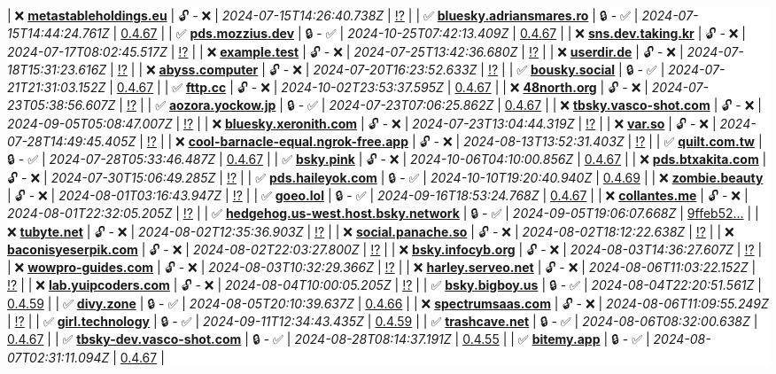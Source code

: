 | ❌ [**metastableholdings.eu**](https://metastableholdings.eu) | 🔓 - ❌ | *2024-07-15T14:26:40.738Z* | [⁉️](https://metastableholdings.eu/xrpc/_health) |
| ✅ [**bluesky.adriansmares.ro**](https://bluesky.adriansmares.ro) | 🔒 - ✅ | *2024-07-15T14:44:24.761Z* | [0.4.67](https://bluesky.adriansmares.ro/xrpc/_health) |
| ✅ [**pds.mozzius.dev**](https://pds.mozzius.dev) | 🔒 - ✅ | *2024-10-25T07:42:13.409Z* | [0.4.67](https://pds.mozzius.dev/xrpc/_health) |
| ❌ [**sns.dev.taking.kr**](https://sns.dev.taking.kr) | 🔓 - ❌ | *2024-07-17T08:02:45.517Z* | [⁉️](https://sns.dev.taking.kr/xrpc/_health) |
| ❌ [**example.test**](https://example.test) | 🔓 - ❌ | *2024-07-25T13:42:36.680Z* | [⁉️](https://example.test/xrpc/_health) |
| ❌ [**userdir.de**](https://userdir.de) | 🔓 - ❌ | *2024-07-18T15:31:23.616Z* | [⁉️](https://userdir.de/xrpc/_health) |
| ❌ [**abyss.computer**](https://abyss.computer) | 🔓 - ❌ | *2024-07-20T16:23:52.633Z* | [⁉️](https://abyss.computer/xrpc/_health) |
| ✅ [**bousky.social**](https://bousky.social) | 🔒 - ✅ | *2024-07-21T21:31:03.152Z* | [0.4.67](https://bousky.social/xrpc/_health) |
| ✅ [**fttp.cc**](https://fttp.cc) | 🔓 - ❌ | *2024-10-02T23:53:37.595Z* | [0.4.67](https://fttp.cc/xrpc/_health) |
| ❌ [**48north.org**](https://48north.org) | 🔓 - ❌ | *2024-07-23T05:38:56.607Z* | [⁉️](https://48north.org/xrpc/_health) |
| ✅ [**aozora.yockow.jp**](https://aozora.yockow.jp) | 🔒 - ✅ | *2024-07-23T07:06:25.862Z* | [0.4.67](https://aozora.yockow.jp/xrpc/_health) |
| ❌ [**tbsky.vasco-shot.com**](https://tbsky.vasco-shot.com) | 🔓 - ❌ | *2024-09-05T05:08:47.007Z* | [⁉️](https://tbsky.vasco-shot.com/xrpc/_health) |
| ❌ [**bluesky.xeronith.com**](https://bluesky.xeronith.com) | 🔓 - ❌ | *2024-07-23T13:04:44.319Z* | [⁉️](https://bluesky.xeronith.com/xrpc/_health) |
| ❌ [**var.so**](https://var.so) | 🔓 - ❌ | *2024-07-28T14:49:45.405Z* | [⁉️](https://var.so/xrpc/_health) |
| ❌ [**cool-barnacle-equal.ngrok-free.app**](https://cool-barnacle-equal.ngrok-free.app) | 🔓 - ❌ | *2024-08-13T13:52:31.403Z* | [⁉️](https://cool-barnacle-equal.ngrok-free.app/xrpc/_health) |
| ✅ [**quilt.com.tw**](https://quilt.com.tw) | 🔒 - ✅ | *2024-07-28T05:33:46.487Z* | [0.4.67](https://quilt.com.tw/xrpc/_health) |
| ✅ [**bsky.pink**](https://bsky.pink) | 🔓 - ❌ | *2024-10-06T04:10:00.856Z* | [0.4.67](https://bsky.pink/xrpc/_health) |
| ❌ [**pds.btxakita.com**](https://pds.btxakita.com) | 🔓 - ❌ | *2024-07-30T15:06:49.285Z* | [⁉️](https://pds.btxakita.com/xrpc/_health) |
| ✅ [**pds.haileyok.com**](https://pds.haileyok.com) | 🔒 - ✅ | *2024-10-10T19:20:40.940Z* | [0.4.69](https://pds.haileyok.com/xrpc/_health) |
| ❌ [**zombie.beauty**](https://zombie.beauty) | 🔓 - ❌ | *2024-08-01T03:16:43.947Z* | [⁉️](https://zombie.beauty/xrpc/_health) |
| ✅ [**goeo.lol**](https://goeo.lol) | 🔒 - ✅ | *2024-09-16T18:53:24.768Z* | [0.4.67](https://goeo.lol/xrpc/_health) |
| ❌ [**collantes.me**](https://collantes.me) | 🔓 - ❌ | *2024-08-01T22:32:05.205Z* | [⁉️](https://collantes.me/xrpc/_health) |
| ✅ [**hedgehog.us-west.host.bsky.network**](https://hedgehog.us-west.host.bsky.network) | 🔒 - ✅ | *2024-09-05T19:06:07.668Z* | [9ffeb52...](https://hedgehog.us-west.host.bsky.network/xrpc/_health) |
| ❌ [**tubyte.net**](https://tubyte.net) | 🔓 - ❌ | *2024-08-02T12:35:36.903Z* | [⁉️](https://tubyte.net/xrpc/_health) |
| ❌ [**social.panache.so**](https://social.panache.so) | 🔓 - ❌ | *2024-08-02T18:12:22.638Z* | [⁉️](https://social.panache.so/xrpc/_health) |
| ❌ [**baconisyeserpik.com**](https://baconisyeserpik.com) | 🔓 - ❌ | *2024-08-02T22:03:27.800Z* | [⁉️](https://baconisyeserpik.com/xrpc/_health) |
| ❌ [**bsky.infocyb.org**](https://bsky.infocyb.org) | 🔓 - ❌ | *2024-08-03T14:36:27.607Z* | [⁉️](https://bsky.infocyb.org/xrpc/_health) |
| ❌ [**wowpro-guides.com**](https://wowpro-guides.com) | 🔓 - ❌ | *2024-08-03T10:32:29.366Z* | [⁉️](https://wowpro-guides.com/xrpc/_health) |
| ❌ [**harley.serveo.net**](https://harley.serveo.net) | 🔓 - ❌ | *2024-08-06T11:03:22.152Z* | [⁉️](https://harley.serveo.net/xrpc/_health) |
| ❌ [**lab.yuipcoders.com**](https://lab.yuipcoders.com) | 🔓 - ❌ | *2024-08-04T10:00:05.205Z* | [⁉️](https://lab.yuipcoders.com/xrpc/_health) |
| ✅ [**bsky.bigboy.us**](https://bsky.bigboy.us) | 🔒 - ✅ | *2024-08-04T22:20:51.561Z* | [0.4.59](https://bsky.bigboy.us/xrpc/_health) |
| ✅ [**divy.zone**](https://divy.zone) | 🔒 - ✅ | *2024-08-05T20:10:39.637Z* | [0.4.66](https://divy.zone/xrpc/_health) |
| ❌ [**spectrumsaas.com**](https://spectrumsaas.com) | 🔓 - ❌ | *2024-08-06T11:09:55.249Z* | [⁉️](https://spectrumsaas.com/xrpc/_health) |
| ✅ [**girl.technology**](https://girl.technology) | 🔒 - ✅ | *2024-09-11T12:34:43.435Z* | [0.4.59](https://girl.technology/xrpc/_health) |
| ✅ [**trashcave.net**](https://trashcave.net) | 🔒 - ✅ | *2024-08-06T08:32:00.638Z* | [0.4.67](https://trashcave.net/xrpc/_health) |
| ✅ [**tbsky-dev.vasco-shot.com**](https://tbsky-dev.vasco-shot.com) | 🔒 - ✅ | *2024-08-28T08:14:37.191Z* | [0.4.55](https://tbsky-dev.vasco-shot.com/xrpc/_health) |
| ✅ [**bitemy.app**](https://bitemy.app) | 🔒 - ✅ | *2024-08-07T02:31:11.094Z* | [0.4.67](https://bitemy.app/xrpc/_health) |